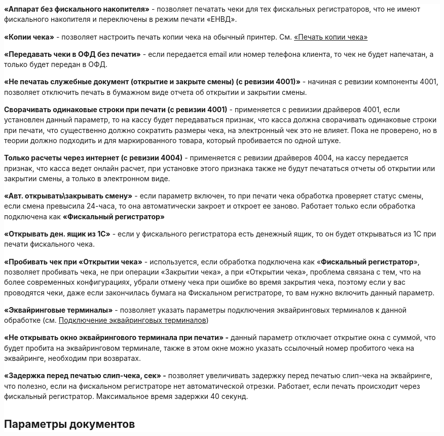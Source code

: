 **«Аппарат без фискального накопителя»** - позволяет печатать чеки для тех фискальных регистраторов, что не имеют фискального накопителя и переключены в режим печати «ЕНВД».

**«Копии чека»** - позволяет настроить печать копии чека на обычный принтер. См. [«Печать копии чека»](instruction.md#печать-копии-чека)

**«Передавать чеки в ОФД без печати»** - если передается email или номер телефона клиента, то чек не будет напечатан, а только будет передан в ОФД.

**«Не печатаь служебные документ (открытие и закрыте смены) (с ревизии 4001)»** - начиная с ревизии компоненты 4001, позволяет отключить печать в бумажном виде отчета об открытии и закрытии смены.

**Сворачивать одинаковые строки при печати (с ревизии 4001)** - применяется с ревиизии драйверов 4001, если установлен данный параметр, то на кассу будет передаваться признак, что касса должна сворачивать одинаковые строки при печати, что существенно должно сократить размеры чека, на электронный чек это не влияет. Пока не проверено, но в теории должно подходить и для маркированного товара, который пробивается по одной штуке.

**Только расчеты через интернет (с ревизии 4004)** - применяется с ревизии драйверов 4004, на кассу передается признак, что касса ведет онлайн расчет, при установке этого признака также не будут печататься отчеты об открытии или закрытии смены, а только в электронном виде.

**«Авт. открывать\\закрывать смену»** - если параметр включен, то при печати чека обработка проверяет статус смены, если смена превысила 24-часа, то она автоматически закроет и откроет ее заново. Работает только если обработка подключена как **«Фискальный регистратор»**

**«Открывать ден. ящик из 1С»** - если у фискального регистратора есть денежный ящик, то он будет открываться из 1С при печати фискального чека.

**«Пробивать чек при «Открытии чека»** - используется, если обработка подключена как «**Фискальный регистратор**», позволяет пробивать чека, не при операции «Закрытии чека», а при «Открытии чека», проблема связана с тем, что на более
современных конфигурациях, убрали отмену чека при ошибке во время закрытия чека, поэтому если у вас проводятся чеки, даже если закончилась бумага на Фискальном регистраторе, то вам нужно включить данный параметр.

**«Эквайринговые терминалы»** - позволяет указать параметры подключения эквайринговых терминалов к данной обработке (см. [Подключение эквайринговых терминалов](connecting.md#подключение-эквайринговых-терминалов))

**«Не открывать окно эквайрингового терминала при печати» -** данный параметр отключает открытие окна с суммой, что будет пробита на эквайринговом терминале, также в этом окне можно указать ссылочный номер пробитого чека на эквайринге, необходим при возвратах.

**«Задержка перед печатью слип-чека, сек» -** позволяет увеличивать задержку перед печатью слип-чека на эквайринге, что полезно, если на фискальном регистраторе нет автоматической отрезки. Работает, если печать происходит через фискальный регистратор. Максимальное время задержки 40 секунд.

## Параметры документов ##
